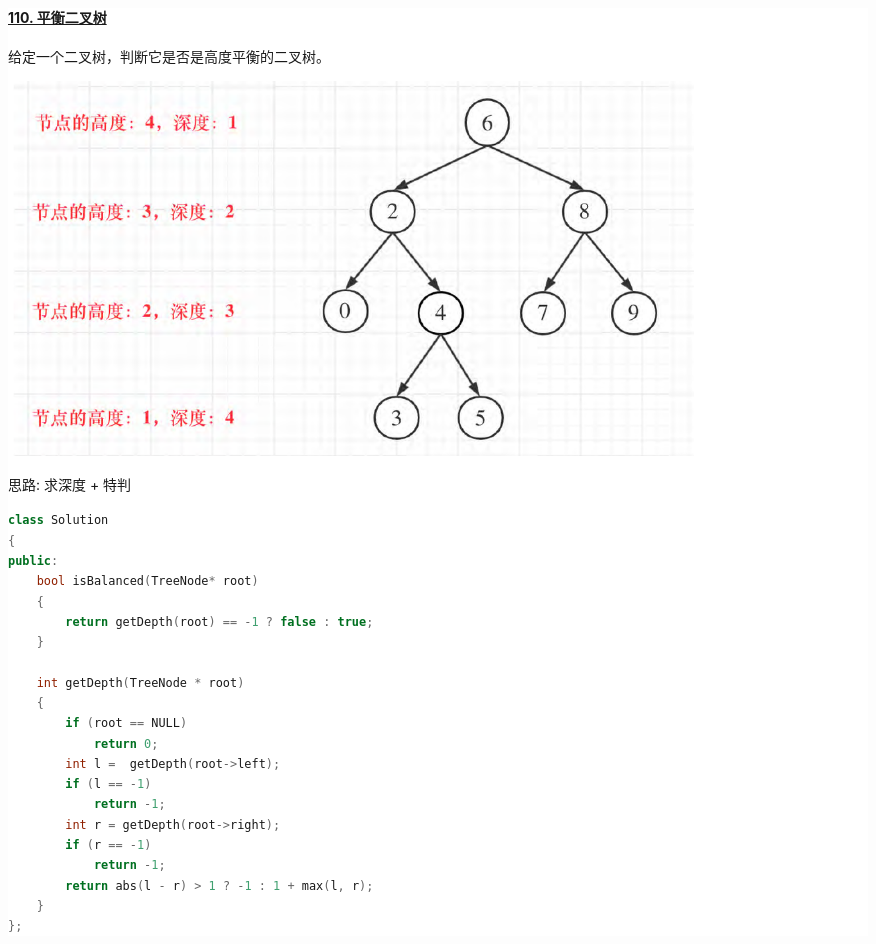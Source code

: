 #### [110. 平衡二叉树](https://leetcode.cn/problems/balanced-binary-tree/)

给定一个二叉树，判断它是否是高度平衡的二叉树。

<img src="二叉树.assets/image-20221102215737801.png" alt="image-20221102215737801" style="zoom:67%;" />

思路:  求深度 + 特判

```c++
class Solution 
{
public:
    bool isBalanced(TreeNode* root) 
    {
        return getDepth(root) == -1 ? false : true;
    }
  
    int getDepth(TreeNode * root)
    {
        if (root == NULL)
            return 0;
        int l =  getDepth(root->left);
        if (l == -1)
            return -1;
        int r = getDepth(root->right);
        if (r == -1)
            return -1;
        return abs(l - r) > 1 ? -1 : 1 + max(l, r);
    }
};
```
